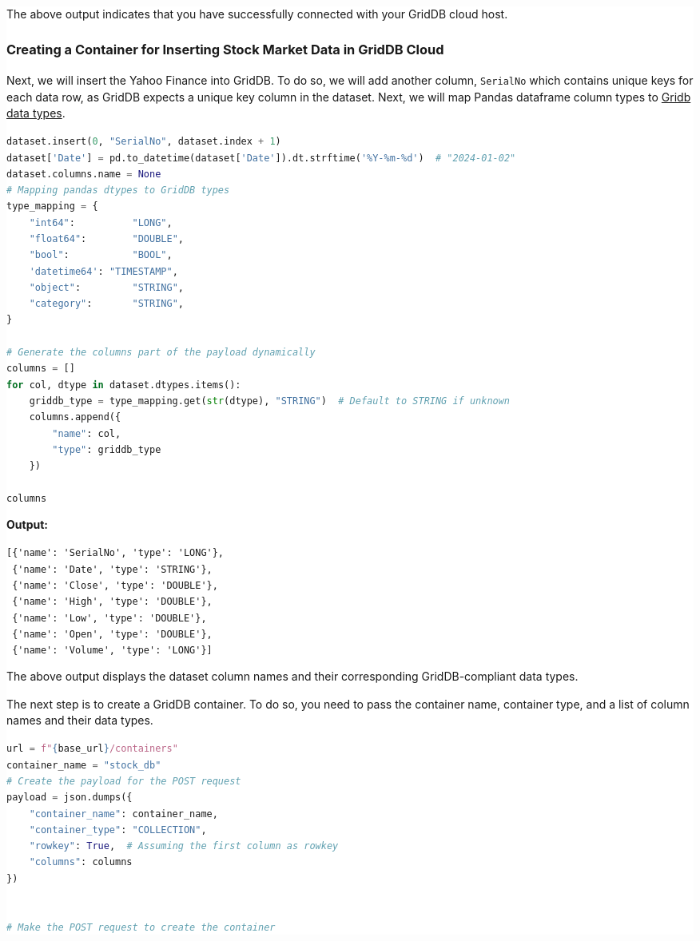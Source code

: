 The above output indicates that you have successfully connected with your GridDB cloud host.

### Creating a Container for Inserting Stock Market Data in GridDB Cloud

Next, we will insert the Yahoo Finance into GridDB. To do so, we will add another column, `SerialNo` which contains unique keys for each data row, as GridDB expects a unique key column in the dataset. Next, we will map Pandas dataframe column types to [Gridb data types](https://docs.griddb.net/architecture/data-model.html).

```python
dataset.insert(0, "SerialNo", dataset.index + 1)
dataset['Date'] = pd.to_datetime(dataset['Date']).dt.strftime('%Y-%m-%d')  # "2024-01-02"
dataset.columns.name = None   
# Mapping pandas dtypes to GridDB types
type_mapping = {
    "int64":          "LONG",
    "float64":        "DOUBLE",
    "bool":           "BOOL",
    'datetime64': "TIMESTAMP",
    "object":         "STRING",
    "category":       "STRING",
}

# Generate the columns part of the payload dynamically
columns = []
for col, dtype in dataset.dtypes.items():
    griddb_type = type_mapping.get(str(dtype), "STRING")  # Default to STRING if unknown
    columns.append({
        "name": col,
        "type": griddb_type
    })

columns
```

**Output:**

```
[{'name': 'SerialNo', 'type': 'LONG'},
 {'name': 'Date', 'type': 'STRING'},
 {'name': 'Close', 'type': 'DOUBLE'},
 {'name': 'High', 'type': 'DOUBLE'},
 {'name': 'Low', 'type': 'DOUBLE'},
 {'name': 'Open', 'type': 'DOUBLE'},
 {'name': 'Volume', 'type': 'LONG'}]
 ```

The above output displays the dataset column names and their corresponding GridDB-compliant data types.

The next step is to create a GridDB container. To do so, you need to pass the container name, container type, and a list of column names and their data types.

```python
url = f"{base_url}/containers"
container_name = "stock_db"
# Create the payload for the POST request
payload = json.dumps({
    "container_name": container_name,
    "container_type": "COLLECTION",
    "rowkey": True,  # Assuming the first column as rowkey
    "columns": columns
})


# Make the POST request to create the container
```